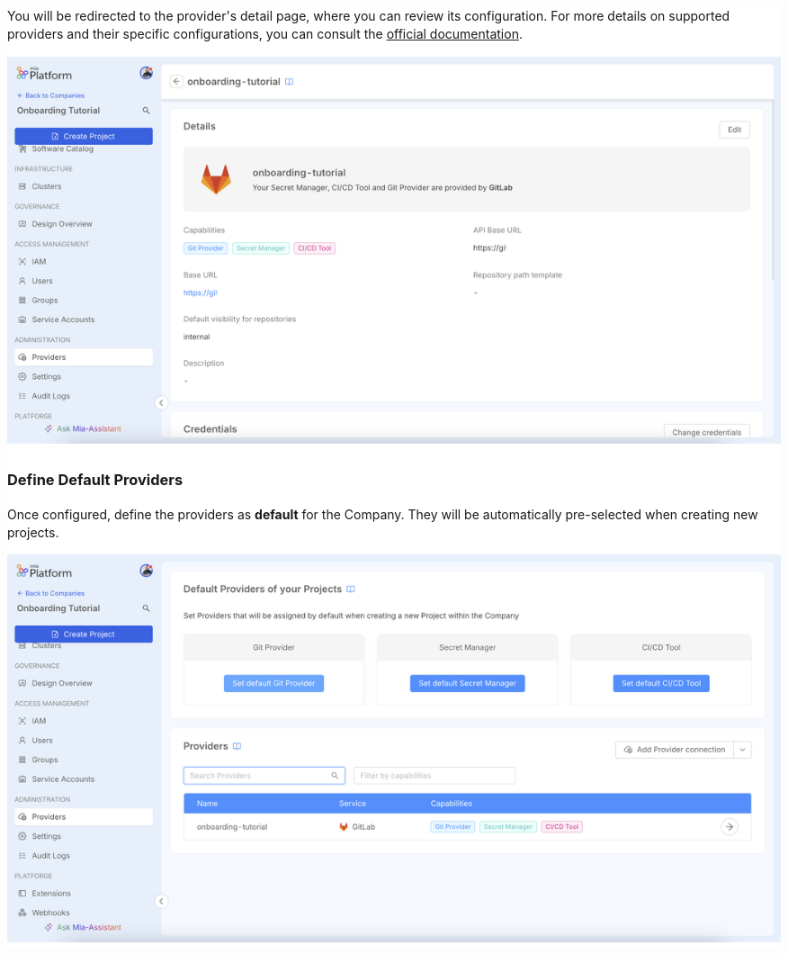 You will be redirected to the provider's detail page, where you can review its configuration. For more details on supported providers and their specific configurations, you can consult the [official documentation](/console/company-configuration/providers/overview.md).

![Provider details page showing the summary of the new connection.](./img/tutorial-configure-new-company/configure-provider-9.png)

### Define Default Providers

Once configured, define the providers as **default** for the Company. They will be automatically pre-selected when creating new projects.

![Providers page showing the section to define default providers.](./img/tutorial-configure-new-company/configure-provider-10.png)
